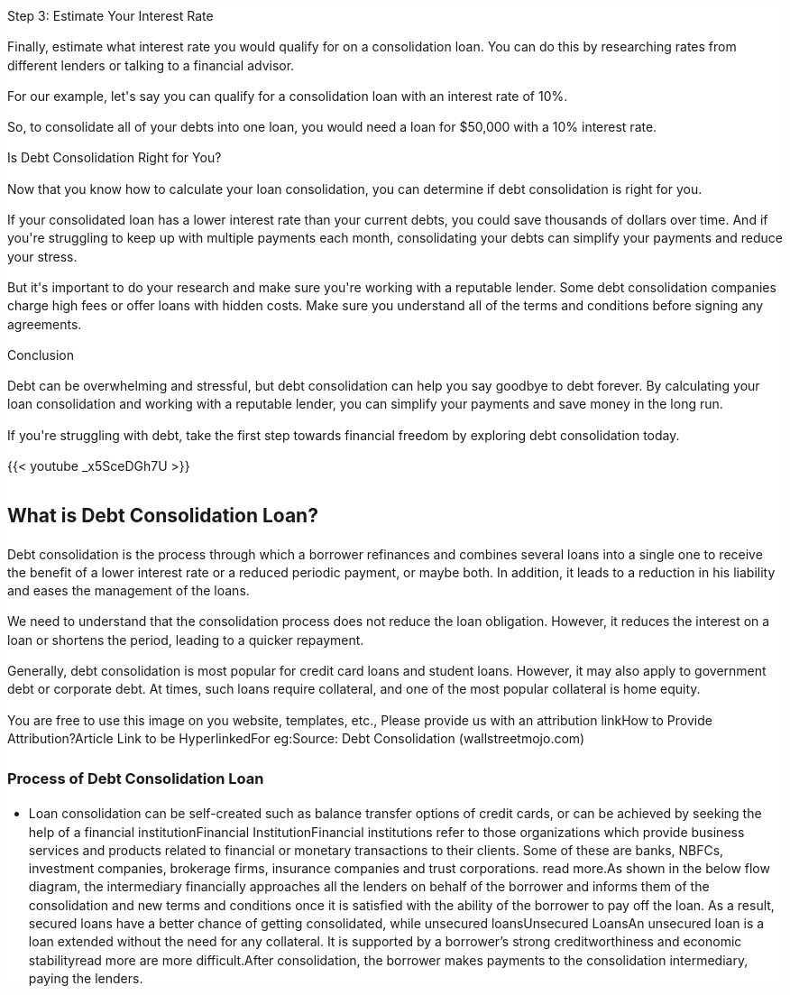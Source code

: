 Step 3: Estimate Your Interest Rate

Finally, estimate what interest rate you would qualify for on a consolidation loan. You can do this by researching rates from different lenders or talking to a financial advisor.

For our example, let's say you can qualify for a consolidation loan with an interest rate of 10%.

So, to consolidate all of your debts into one loan, you would need a loan for $50,000 with a 10% interest rate.

Is Debt Consolidation Right for You?

Now that you know how to calculate your loan consolidation, you can determine if debt consolidation is right for you.

If your consolidated loan has a lower interest rate than your current debts, you could save thousands of dollars over time. And if you're struggling to keep up with multiple payments each month, consolidating your debts can simplify your payments and reduce your stress.

But it's important to do your research and make sure you're working with a reputable lender. Some debt consolidation companies charge high fees or offer loans with hidden costs. Make sure you understand all of the terms and conditions before signing any agreements.

Conclusion

Debt can be overwhelming and stressful, but debt consolidation can help you say goodbye to debt forever. By calculating your loan consolidation and working with a reputable lender, you can simplify your payments and save money in the long run.

If you're struggling with debt, take the first step towards financial freedom by exploring debt consolidation today.

{{< youtube _x5SceDGh7U >}} 



## What is Debt Consolidation Loan?
 
Debt consolidation is the process through which a borrower refinances and combines several loans into a single one to receive the benefit of a lower interest rate or a reduced periodic payment, or maybe both. In addition, it leads to a reduction in his liability and eases the management of the loans.
 
We need to understand that the consolidation process does not reduce the loan obligation. However, it reduces the interest on a loan or shortens the period, leading to a quicker repayment.
 
Generally, debt consolidation is most popular for credit card loans and student loans. However, it may also apply to government debt or corporate debt. At times, such loans require collateral, and one of the most popular collateral is home equity.
 
 You are free to use this image on you website, templates, etc.,  Please provide us with an attribution linkHow to Provide Attribution?Article Link to be HyperlinkedFor eg:Source: Debt Consolidation (wallstreetmojo.com) 
 
### Process of Debt Consolidation Loan
 
- Loan consolidation can be self-created such as balance transfer options of credit cards, or can be achieved by seeking the help of a financial institutionFinancial InstitutionFinancial institutions refer to those organizations which provide business services and products related to financial or monetary transactions to their clients. Some of these are banks, NBFCs, investment companies, brokerage firms, insurance companies and trust corporations. read more.As shown in the below flow diagram, the intermediary financially approaches all the lenders on behalf of the borrower and informs them of the consolidation and new terms and conditions once it is satisfied with the ability of the borrower to pay off the loan. As a result, secured loans have a better chance of getting consolidated, while unsecured loansUnsecured LoansAn unsecured loan is a loan extended without the need for any collateral. It is supported by a borrower’s strong creditworthiness and economic stabilityread more are more difficult.After consolidation, the borrower makes payments to the consolidation intermediary, paying the lenders.
